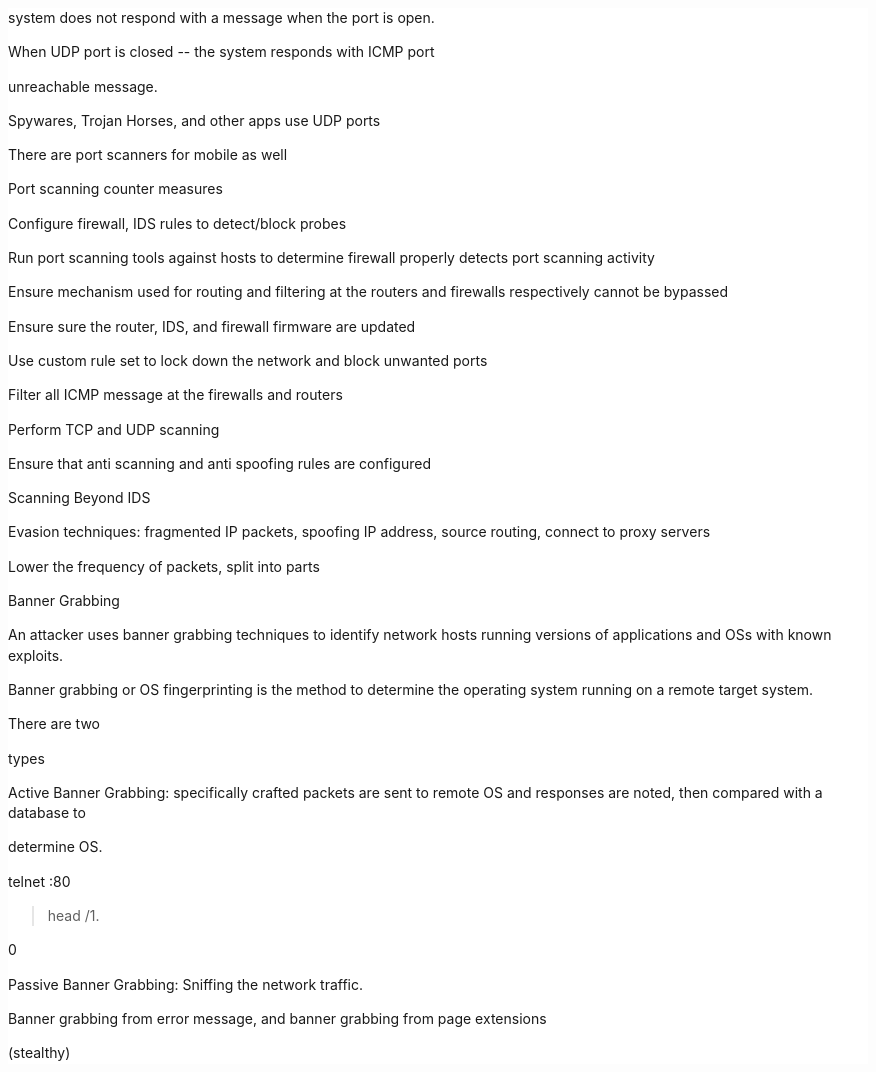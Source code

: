 system does not respond with a message when the port is open.

When UDP port is closed -- the system responds with ICMP port 

 unreachable message.

Spywares, Trojan Horses, and other apps use UDP ports

 There are port scanners for mobile as well

Port scanning counter measures 

 Configure firewall, IDS rules to detect/block probes

 Run port scanning tools against hosts to determine firewall properly detects port scanning activity

 Ensure mechanism used for routing and filtering at the routers and firewalls respectively cannot be bypassed

 Ensure sure the router, IDS, and firewall firmware are updated

 Use custom rule set to lock down the network and block unwanted ports

 Filter all ICMP message at the firewalls and routers

Perform TCP and UDP scanning 

 Ensure that anti scanning and anti spoofing rules are configured

Scanning Beyond IDS

 Evasion techniques: fragmented IP packets, spoofing IP address, source routing, connect to proxy servers 

 Lower the frequency of packets, split into parts

Banner Grabbing

 An attacker uses banner grabbing techniques to identify network hosts running versions of applications and OSs with known exploits.

 Banner grabbing or OS fingerprinting is the method to determine the operating system running on a remote target system.

There are two 

 types

 Active Banner Grabbing: specifically crafted packets are sent to remote OS and responses are noted, then compared with a database to 

 determine OS.

 telnet <ip>:80

 >head /1.

0

 Passive Banner Grabbing: Sniffing the network traffic.

Banner grabbing from error message, and banner grabbing from page extensions 

 (stealthy)
